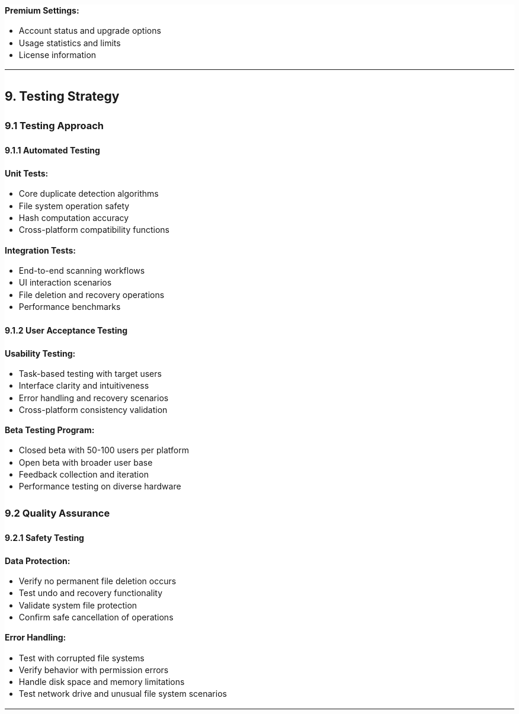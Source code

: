 **Premium Settings:**
- Account status and upgrade options
- Usage statistics and limits
- License information

---

## 9. Testing Strategy

### 9.1 Testing Approach

#### 9.1.1 Automated Testing
**Unit Tests:**
- Core duplicate detection algorithms
- File system operation safety
- Hash computation accuracy
- Cross-platform compatibility functions

**Integration Tests:**
- End-to-end scanning workflows
- UI interaction scenarios
- File deletion and recovery operations
- Performance benchmarks

#### 9.1.2 User Acceptance Testing
**Usability Testing:**
- Task-based testing with target users
- Interface clarity and intuitiveness
- Error handling and recovery scenarios
- Cross-platform consistency validation

**Beta Testing Program:**
- Closed beta with 50-100 users per platform
- Open beta with broader user base
- Feedback collection and iteration
- Performance testing on diverse hardware

### 9.2 Quality Assurance

#### 9.2.1 Safety Testing
**Data Protection:**
- Verify no permanent file deletion occurs
- Test undo and recovery functionality
- Validate system file protection
- Confirm safe cancellation of operations

**Error Handling:**
- Test with corrupted file systems
- Verify behavior with permission errors
- Handle disk space and memory limitations
- Test network drive and unusual file system scenarios

---